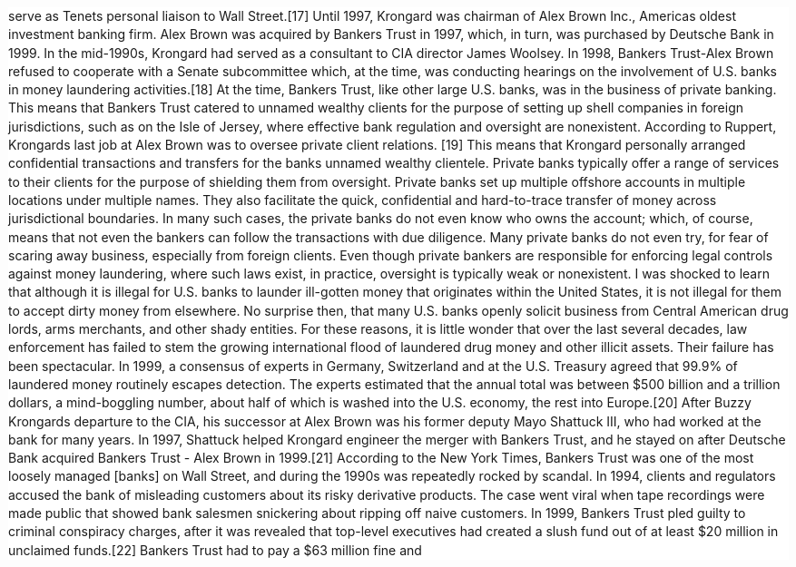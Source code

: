 serve as Tenets personal liaison to Wall Street.[17]
Until 1997, Krongard was chairman of Alex Brown
Inc., Americas oldest investment banking firm. Alex Brown was acquired by
Bankers Trust in 1997, which, in turn, was purchased by Deutsche Bank in
1999. In the mid-1990s, Krongard had served as a consultant to CIA director
James Woolsey.
In 1998, Bankers Trust-Alex Brown refused to cooperate with a Senate
subcommittee which, at the time, was conducting hearings on the involvement
of U.S. banks in money laundering activities.[18]
At the time, Bankers Trust, like other large
U.S. banks, was in the business of private banking. This means that Bankers
Trust catered to unnamed wealthy clients for the purpose of setting up shell
companies in foreign jurisdictions, such as on the Isle of Jersey, where
effective bank regulation and oversight are nonexistent.
According to Ruppert, Krongards last job at
Alex Brown was to oversee private client relations. [19]
This means that Krongard personally arranged
confidential transactions and transfers for the banks unnamed wealthy
clientele.
Private banks typically offer a range of services to their clients for the
purpose of shielding them from oversight. Private banks set up multiple
offshore accounts in multiple locations under multiple names. They also
facilitate the quick, confidential and hard-to-trace transfer of money
across jurisdictional boundaries.
In many such cases, the private banks do
not even know who owns the account; which, of course, means that not even
the bankers can follow the transactions with due diligence.
Many private banks do not even try, for fear of
scaring away business, especially from foreign clients. Even though private
bankers are responsible for enforcing legal controls against money
laundering, where such laws exist, in practice, oversight is typically weak
or nonexistent.
I was shocked to learn that although it is
illegal for U.S. banks to launder ill-gotten money that originates within
the United States, it is not illegal for them to accept dirty money from
elsewhere.
No surprise then, that many U.S. banks openly
solicit business from Central American drug lords, arms merchants, and other
shady entities.
For these reasons, it is little wonder that over the last several decades,
law enforcement has failed to stem the growing international flood of
laundered drug money and other illicit assets. Their failure has been
spectacular. In 1999, a consensus of experts in Germany, Switzerland and at
the U.S. Treasury agreed that 99.9% of laundered money routinely escapes
detection.
The experts estimated that the annual total was
between $500 billion and a trillion dollars, a mind-boggling number, about
half of which is washed into the U.S. economy, the rest into Europe.[20]
After Buzzy Krongards departure to the CIA, his successor at Alex Brown
was his former deputy Mayo Shattuck III, who had worked at the bank for many
years. In 1997, Shattuck helped Krongard engineer the merger with Bankers
Trust, and he stayed on after Deutsche Bank acquired Bankers Trust - Alex
Brown in 1999.[21]
According to the New York Times, Bankers Trust was one of the most loosely
managed [banks] on Wall Street, and during the 1990s was repeatedly rocked
by scandal.
In 1994, clients and regulators accused the bank
of misleading customers about its risky derivative products.
The case went viral when tape recordings were
made public that showed bank salesmen snickering about ripping off naive
customers. In 1999, Bankers Trust pled guilty to criminal conspiracy
charges, after it was revealed that top-level executives had created a slush
fund out of at least $20 million in unclaimed funds.[22]
Bankers Trust had to pay a $63 million fine and